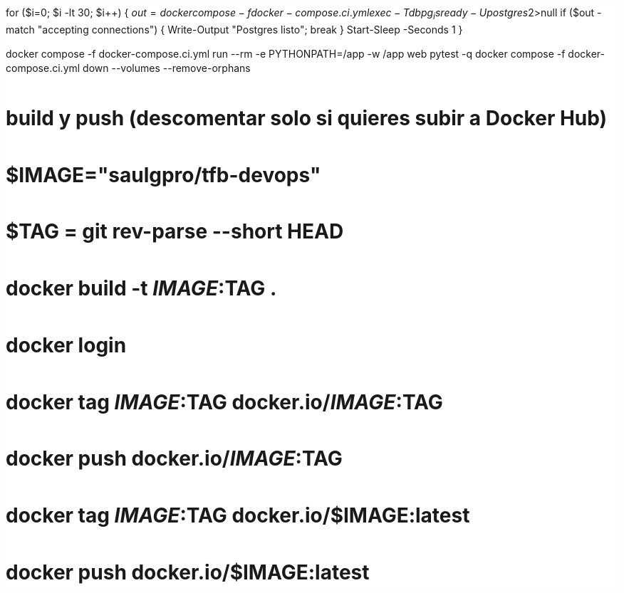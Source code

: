 for ($i=0; $i -lt 30; $i++) {
  $out = docker compose -f docker-compose.ci.yml exec -T db pg_isready -U postgres 2>$null
  if ($out -match "accepting connections") { Write-Output "Postgres listo"; break }
  Start-Sleep -Seconds 1
}

docker compose -f docker-compose.ci.yml run --rm -e PYTHONPATH=/app -w /app web pytest -q
docker compose -f docker-compose.ci.yml down --volumes --remove-orphans

# build y push (descomentar solo si quieres subir a Docker Hub)
# $IMAGE="saulgpro/tfb-devops"
# $TAG = git rev-parse --short HEAD
# docker build -t $IMAGE:$TAG .
# docker login
# docker tag $IMAGE:$TAG docker.io/$IMAGE:$TAG
# docker push docker.io/$IMAGE:$TAG
# docker tag $IMAGE:$TAG docker.io/$IMAGE:latest
# docker push docker.io/$IMAGE:latest